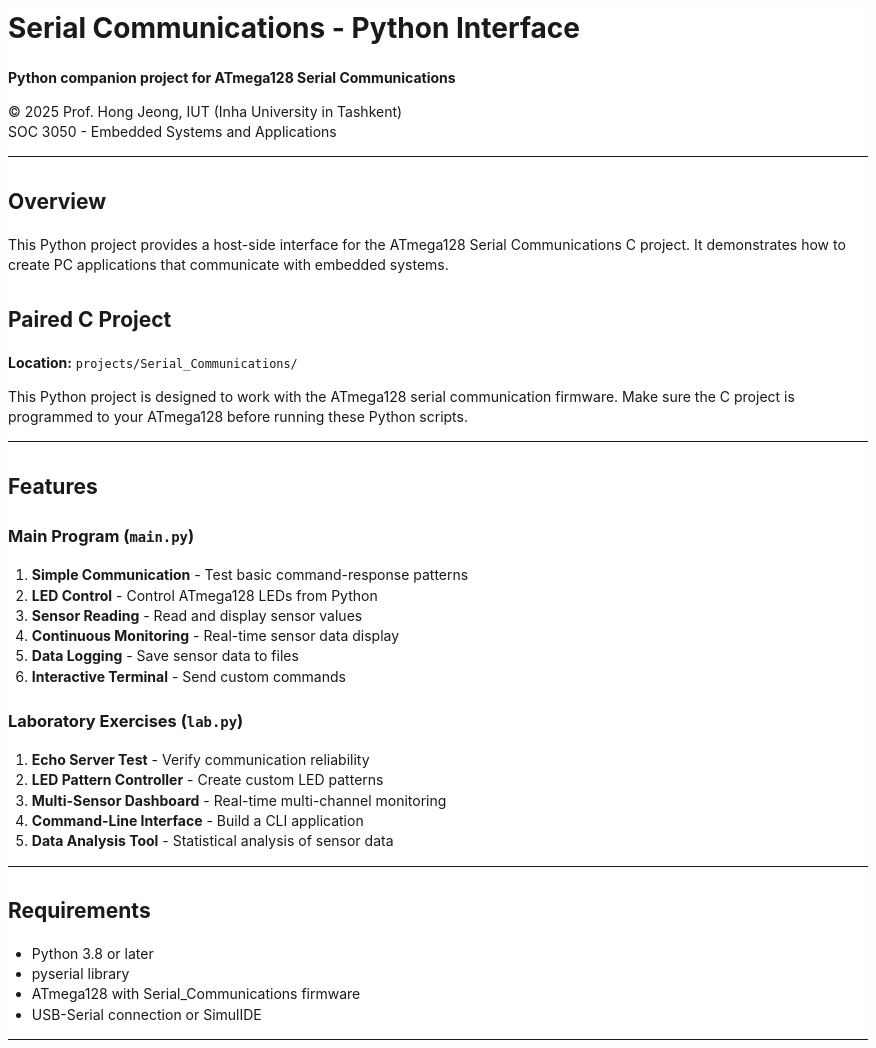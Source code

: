 # Serial Communications - Python Interface

**Python companion project for ATmega128 Serial Communications**

© 2025 Prof. Hong Jeong, IUT (Inha University in Tashkent)  
SOC 3050 - Embedded Systems and Applications

---

## Overview

This Python project provides a host-side interface for the ATmega128 Serial Communications C project. It demonstrates how to create PC applications that communicate with embedded systems.

## Paired C Project

**Location:** `projects/Serial_Communications/`

This Python project is designed to work with the ATmega128 serial communication firmware. Make sure the C project is programmed to your ATmega128 before running these Python scripts.

---

## Features

### Main Program (`main.py`)

1. **Simple Communication** - Test basic command-response patterns
2. **LED Control** - Control ATmega128 LEDs from Python
3. **Sensor Reading** - Read and display sensor values
4. **Continuous Monitoring** - Real-time sensor data display
5. **Data Logging** - Save sensor data to files
6. **Interactive Terminal** - Send custom commands

### Laboratory Exercises (`lab.py`)

1. **Echo Server Test** - Verify communication reliability
2. **LED Pattern Controller** - Create custom LED patterns
3. **Multi-Sensor Dashboard** - Real-time multi-channel monitoring
4. **Command-Line Interface** - Build a CLI application
5. **Data Analysis Tool** - Statistical analysis of sensor data

---

## Requirements

- Python 3.8 or later
- pyserial library
- ATmega128 with Serial_Communications firmware
- USB-Serial connection or SimulIDE

---